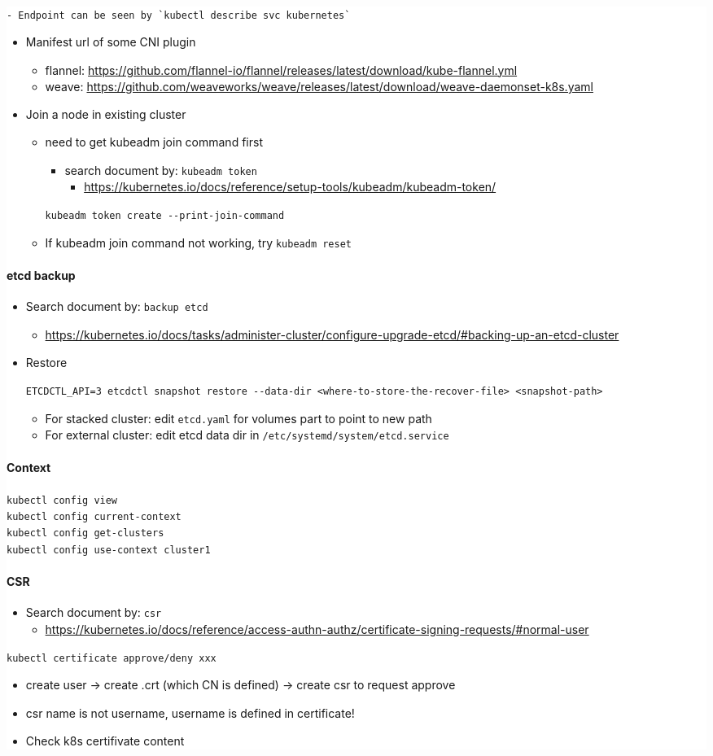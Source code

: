     - Endpoint can be seen by `kubectl describe svc kubernetes`

  - Manifest url of some CNI plugin

    - flannel: https://github.com/flannel-io/flannel/releases/latest/download/kube-flannel.yml
    - weave: https://github.com/weaveworks/weave/releases/latest/download/weave-daemonset-k8s.yaml

- Join a node in existing cluster

  - need to get kubeadm join command first

    - search document by: `kubeadm token`
      - https://kubernetes.io/docs/reference/setup-tools/kubeadm/kubeadm-token/

    ```
    kubeadm token create --print-join-command
    ```

  - If kubeadm join command not working, try `kubeadm reset`

#### etcd backup

- Search document by: `backup etcd`

  - https://kubernetes.io/docs/tasks/administer-cluster/configure-upgrade-etcd/#backing-up-an-etcd-cluster

- Restore 

  ```
  ETCDCTL_API=3 etcdctl snapshot restore --data-dir <where-to-store-the-recover-file> <snapshot-path>
  ```

  - For stacked cluster: edit `etcd.yaml` for  volumes part to point to new path
  - For external cluster: edit etcd data dir in `/etc/systemd/system/etcd.service`

#### Context

```
kubectl config view
kubectl config current-context
kubectl config get-clusters
kubectl config use-context cluster1
```

#### CSR

- Search document by: `csr`
  - https://kubernetes.io/docs/reference/access-authn-authz/certificate-signing-requests/#normal-user

```
kubectl certificate approve/deny xxx
```

- create user  -> create .crt (which CN is defined)  ->  create csr to request approve

- csr name is not username, username is defined in certificate!

- Check k8s certifivate content
